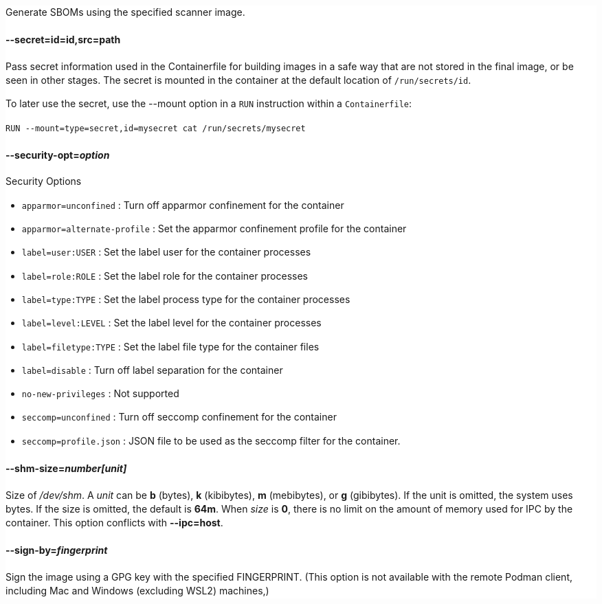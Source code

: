 Generate SBOMs using the specified scanner image.

#### **\--secret**=**id=id,src=path**

Pass secret information used in the Containerfile for building images in
a safe way that are not stored in the final image, or be seen in other
stages. The secret is mounted in the container at the default location
of `/run/secrets/id`.

To later use the secret, use the \--mount option in a `RUN` instruction
within a `Containerfile`:

`RUN --mount=type=secret,id=mysecret cat /run/secrets/mysecret`

#### **\--security-opt**=*option*

Security Options

-   `apparmor=unconfined` : Turn off apparmor confinement for the
    container

-   `apparmor=alternate-profile` : Set the apparmor confinement profile
    for the container

-   `label=user:USER` : Set the label user for the container processes

-   `label=role:ROLE` : Set the label role for the container processes

-   `label=type:TYPE` : Set the label process type for the container
    processes

-   `label=level:LEVEL` : Set the label level for the container
    processes

-   `label=filetype:TYPE` : Set the label file type for the container
    files

-   `label=disable` : Turn off label separation for the container

-   `no-new-privileges` : Not supported

-   `seccomp=unconfined` : Turn off seccomp confinement for the
    container

-   `seccomp=profile.json` : JSON file to be used as the seccomp filter
    for the container.

#### **\--shm-size**=*number\[unit\]*

Size of */dev/shm*. A *unit* can be **b** (bytes), **k** (kibibytes),
**m** (mebibytes), or **g** (gibibytes). If the unit is omitted, the
system uses bytes. If the size is omitted, the default is **64m**. When
*size* is **0**, there is no limit on the amount of memory used for IPC
by the container. This option conflicts with **\--ipc=host**.

#### **\--sign-by**=*fingerprint*

Sign the image using a GPG key with the specified FINGERPRINT. (This
option is not available with the remote Podman client, including Mac and
Windows (excluding WSL2) machines,)
